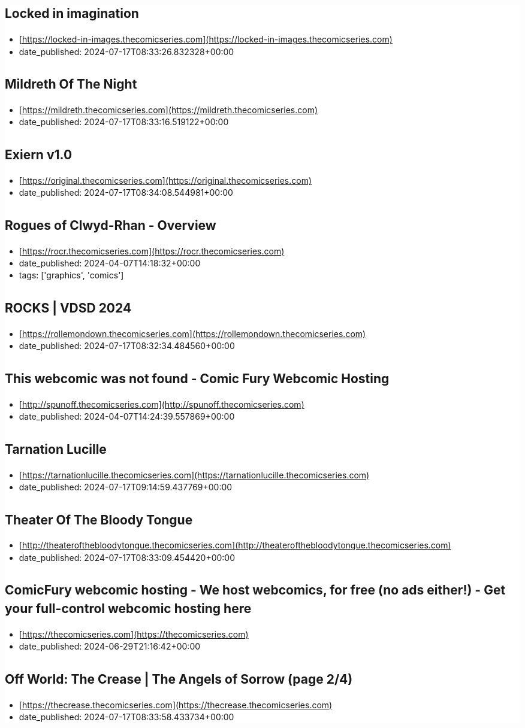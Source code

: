  ## Locked in imagination
 - [https://locked-in-images.thecomicseries.com](https://locked-in-images.thecomicseries.com)
 - date_published: 2024-07-17T08:33:26.832328+00:00

 ## Mildreth Of The Night
 - [https://mildreth.thecomicseries.com](https://mildreth.thecomicseries.com)
 - date_published: 2024-07-17T08:33:16.519122+00:00

 ## Exiern v1.0
 - [https://original.thecomicseries.com](https://original.thecomicseries.com)
 - date_published: 2024-07-17T08:34:08.544981+00:00

 ## Rogues of Clwyd-Rhan - Overview
 - [https://rocr.thecomicseries.com](https://rocr.thecomicseries.com)
 - date_published: 2024-04-07T14:18:32+00:00
 - tags: ['graphics', 'comics']

 ## ROCKS | VDSD 2024
 - [https://rollemondown.thecomicseries.com](https://rollemondown.thecomicseries.com)
 - date_published: 2024-07-17T08:32:34.484560+00:00

 ## This webcomic was not found - Comic Fury Webcomic Hosting
 - [http://spunoff.thecomicseries.com](http://spunoff.thecomicseries.com)
 - date_published: 2024-04-07T14:24:39.557869+00:00

 ## Tarnation Lucille
 - [https://tarnationlucille.thecomicseries.com](https://tarnationlucille.thecomicseries.com)
 - date_published: 2024-07-17T09:14:59.437769+00:00

 ## Theater Of The Bloody Tongue
 - [http://theaterofthebloodytongue.thecomicseries.com](http://theaterofthebloodytongue.thecomicseries.com)
 - date_published: 2024-07-17T08:33:09.454420+00:00

 ## ComicFury webcomic hosting - We host webcomics, for free (no ads either!) - Get your full-control webcomic hosting here
 - [https://thecomicseries.com](https://thecomicseries.com)
 - date_published: 2024-06-29T21:16:42+00:00

 ## Off World: The Crease | The Angels of Sorrow (page 2/4)
 - [https://thecrease.thecomicseries.com](https://thecrease.thecomicseries.com)
 - date_published: 2024-07-17T08:33:58.433734+00:00
